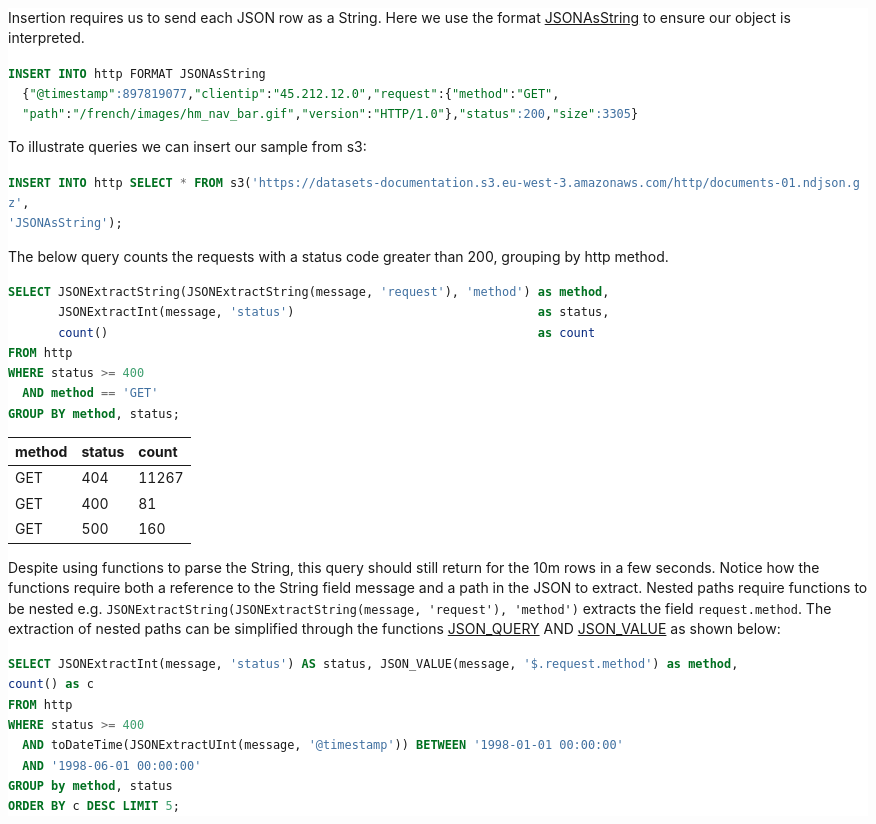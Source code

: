 Insertion requires us to send each JSON row as a String. Here we use the format [JSONAsString](/docs/en/interfaces/formats.md#jsonasstring) to ensure our object is interpreted.

```sql
INSERT INTO http FORMAT JSONAsString
  {"@timestamp":897819077,"clientip":"45.212.12.0","request":{"method":"GET",
  "path":"/french/images/hm_nav_bar.gif","version":"HTTP/1.0"},"status":200,"size":3305}
```

To illustrate queries we can insert our sample from s3:

```sql
INSERT INTO http SELECT * FROM s3('https://datasets-documentation.s3.eu-west-3.amazonaws.com/http/documents-01.ndjson.gz',
'JSONAsString');
```

The below query counts the requests with a status code greater than 200, grouping by http method.

```sql
SELECT JSONExtractString(JSONExtractString(message, 'request'), 'method') as method,
       JSONExtractInt(message, 'status')                                  as status,
       count()                                                            as count
FROM http
WHERE status >= 400
  AND method == 'GET'
GROUP BY method, status;
```

| method | status | count |
| :--- | :--- | :--- |
| GET | 404 | 11267 |
| GET | 400 | 81 |
| GET | 500 | 160 |


Despite using functions to parse the String, this query should still return for the 10m rows in a few seconds. Notice how the functions require both a reference to the String field message and a path in the JSON to extract. Nested paths require functions to be nested  e.g. `JSONExtractString(JSONExtractString(message, 'request'), 'method')` extracts the field `request.method`. The extraction of nested paths can be simplified through the functions [JSON_QUERY](/docs/en/sql-reference/functions/json-functions.md/#json_queryjson-path) AND [JSON_VALUE](/docs/en/sql-reference/functions/json-functions.md/#json_valuejson-path) as shown below:

```sql
SELECT JSONExtractInt(message, 'status') AS status, JSON_VALUE(message, '$.request.method') as method,
count() as c
FROM http
WHERE status >= 400
  AND toDateTime(JSONExtractUInt(message, '@timestamp')) BETWEEN '1998-01-01 00:00:00'
  AND '1998-06-01 00:00:00'
GROUP by method, status
ORDER BY c DESC LIMIT 5;
```
